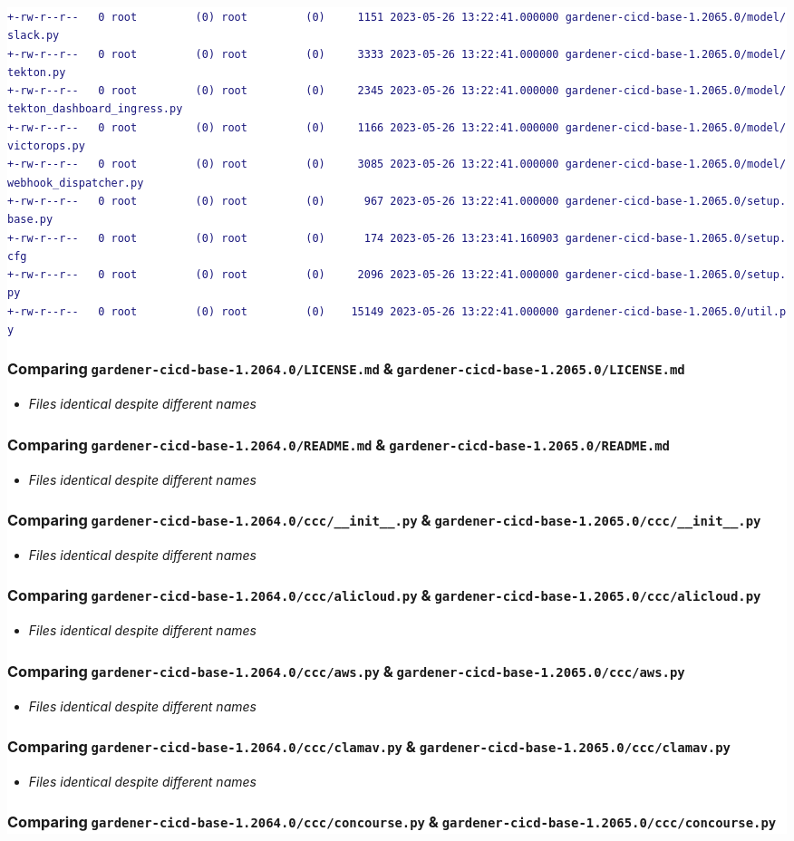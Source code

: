 ```diff
+-rw-r--r--   0 root         (0) root         (0)     1151 2023-05-26 13:22:41.000000 gardener-cicd-base-1.2065.0/model/slack.py
+-rw-r--r--   0 root         (0) root         (0)     3333 2023-05-26 13:22:41.000000 gardener-cicd-base-1.2065.0/model/tekton.py
+-rw-r--r--   0 root         (0) root         (0)     2345 2023-05-26 13:22:41.000000 gardener-cicd-base-1.2065.0/model/tekton_dashboard_ingress.py
+-rw-r--r--   0 root         (0) root         (0)     1166 2023-05-26 13:22:41.000000 gardener-cicd-base-1.2065.0/model/victorops.py
+-rw-r--r--   0 root         (0) root         (0)     3085 2023-05-26 13:22:41.000000 gardener-cicd-base-1.2065.0/model/webhook_dispatcher.py
+-rw-r--r--   0 root         (0) root         (0)      967 2023-05-26 13:22:41.000000 gardener-cicd-base-1.2065.0/setup.base.py
+-rw-r--r--   0 root         (0) root         (0)      174 2023-05-26 13:23:41.160903 gardener-cicd-base-1.2065.0/setup.cfg
+-rw-r--r--   0 root         (0) root         (0)     2096 2023-05-26 13:22:41.000000 gardener-cicd-base-1.2065.0/setup.py
+-rw-r--r--   0 root         (0) root         (0)    15149 2023-05-26 13:22:41.000000 gardener-cicd-base-1.2065.0/util.py
```

### Comparing `gardener-cicd-base-1.2064.0/LICENSE.md` & `gardener-cicd-base-1.2065.0/LICENSE.md`

 * *Files identical despite different names*

### Comparing `gardener-cicd-base-1.2064.0/README.md` & `gardener-cicd-base-1.2065.0/README.md`

 * *Files identical despite different names*

### Comparing `gardener-cicd-base-1.2064.0/ccc/__init__.py` & `gardener-cicd-base-1.2065.0/ccc/__init__.py`

 * *Files identical despite different names*

### Comparing `gardener-cicd-base-1.2064.0/ccc/alicloud.py` & `gardener-cicd-base-1.2065.0/ccc/alicloud.py`

 * *Files identical despite different names*

### Comparing `gardener-cicd-base-1.2064.0/ccc/aws.py` & `gardener-cicd-base-1.2065.0/ccc/aws.py`

 * *Files identical despite different names*

### Comparing `gardener-cicd-base-1.2064.0/ccc/clamav.py` & `gardener-cicd-base-1.2065.0/ccc/clamav.py`

 * *Files identical despite different names*

### Comparing `gardener-cicd-base-1.2064.0/ccc/concourse.py` & `gardener-cicd-base-1.2065.0/ccc/concourse.py`
